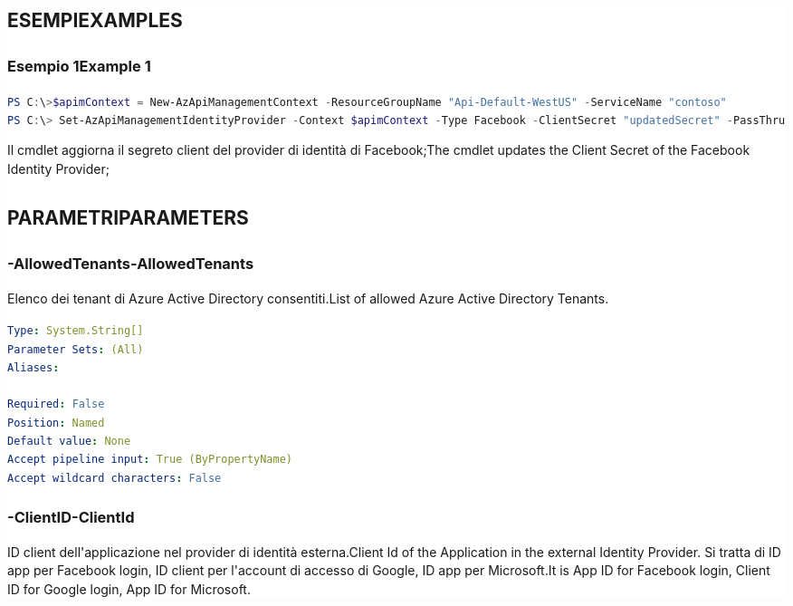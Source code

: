 ## <span data-ttu-id="fd0e1-107">ESEMPI</span><span class="sxs-lookup"><span data-stu-id="fd0e1-107">EXAMPLES</span></span>

### <span data-ttu-id="fd0e1-108">Esempio 1</span><span class="sxs-lookup"><span data-stu-id="fd0e1-108">Example 1</span></span>
```powershell
PS C:\>$apimContext = New-AzApiManagementContext -ResourceGroupName "Api-Default-WestUS" -ServiceName "contoso"
PS C:\> Set-AzApiManagementIdentityProvider -Context $apimContext -Type Facebook -ClientSecret "updatedSecret" -PassThru
```

<span data-ttu-id="fd0e1-109">Il cmdlet aggiorna il segreto client del provider di identità di Facebook;</span><span class="sxs-lookup"><span data-stu-id="fd0e1-109">The cmdlet updates the Client Secret of the Facebook Identity Provider;</span></span>

## <span data-ttu-id="fd0e1-110">PARAMETRI</span><span class="sxs-lookup"><span data-stu-id="fd0e1-110">PARAMETERS</span></span>

### <span data-ttu-id="fd0e1-111">-AllowedTenants</span><span class="sxs-lookup"><span data-stu-id="fd0e1-111">-AllowedTenants</span></span>
<span data-ttu-id="fd0e1-112">Elenco dei tenant di Azure Active Directory consentiti.</span><span class="sxs-lookup"><span data-stu-id="fd0e1-112">List of allowed Azure Active Directory Tenants.</span></span>

```yaml
Type: System.String[]
Parameter Sets: (All)
Aliases:

Required: False
Position: Named
Default value: None
Accept pipeline input: True (ByPropertyName)
Accept wildcard characters: False
```

### <span data-ttu-id="fd0e1-113">-ClientID</span><span class="sxs-lookup"><span data-stu-id="fd0e1-113">-ClientId</span></span>
<span data-ttu-id="fd0e1-114">ID client dell'applicazione nel provider di identità esterna.</span><span class="sxs-lookup"><span data-stu-id="fd0e1-114">Client Id of the Application in the external Identity Provider.</span></span>
<span data-ttu-id="fd0e1-115">Si tratta di ID app per Facebook login, ID client per l'account di accesso di Google, ID app per Microsoft.</span><span class="sxs-lookup"><span data-stu-id="fd0e1-115">It is App ID for Facebook login, Client ID for Google login, App ID for Microsoft.</span></span>
